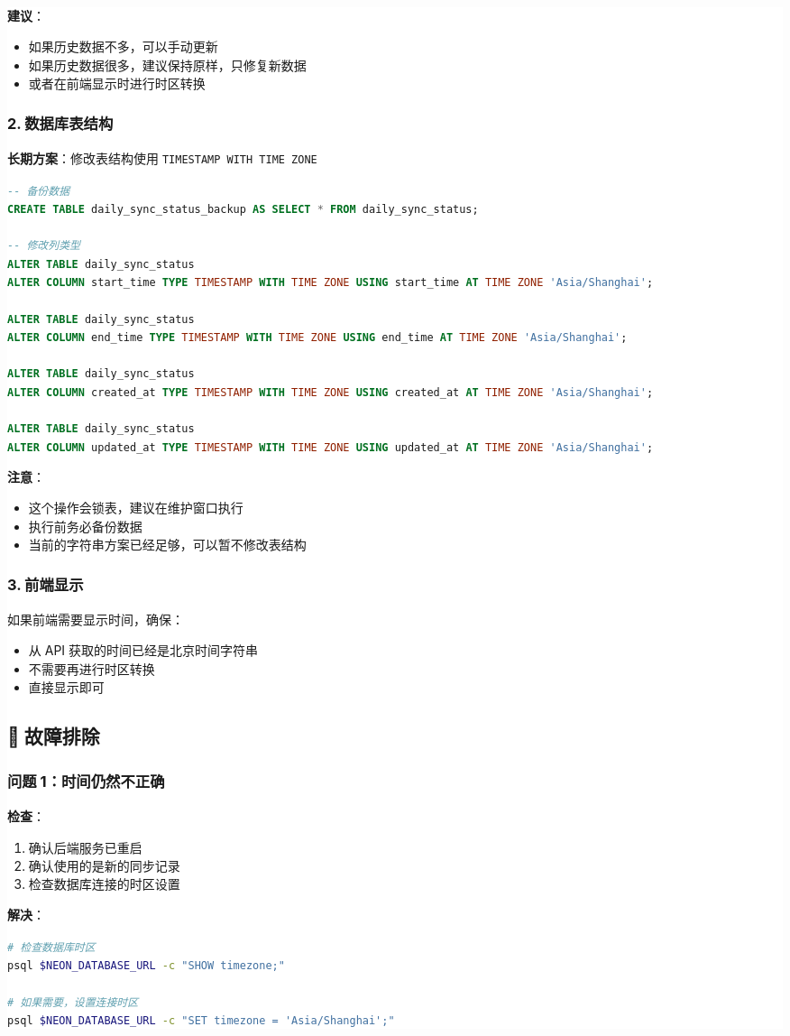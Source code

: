 **建议**：
- 如果历史数据不多，可以手动更新
- 如果历史数据很多，建议保持原样，只修复新数据
- 或者在前端显示时进行时区转换

### 2. 数据库表结构

**长期方案**：修改表结构使用 `TIMESTAMP WITH TIME ZONE`

```sql
-- 备份数据
CREATE TABLE daily_sync_status_backup AS SELECT * FROM daily_sync_status;

-- 修改列类型
ALTER TABLE daily_sync_status 
ALTER COLUMN start_time TYPE TIMESTAMP WITH TIME ZONE USING start_time AT TIME ZONE 'Asia/Shanghai';

ALTER TABLE daily_sync_status 
ALTER COLUMN end_time TYPE TIMESTAMP WITH TIME ZONE USING end_time AT TIME ZONE 'Asia/Shanghai';

ALTER TABLE daily_sync_status 
ALTER COLUMN created_at TYPE TIMESTAMP WITH TIME ZONE USING created_at AT TIME ZONE 'Asia/Shanghai';

ALTER TABLE daily_sync_status 
ALTER COLUMN updated_at TYPE TIMESTAMP WITH TIME ZONE USING updated_at AT TIME ZONE 'Asia/Shanghai';
```

**注意**：
- 这个操作会锁表，建议在维护窗口执行
- 执行前务必备份数据
- 当前的字符串方案已经足够，可以暂不修改表结构

### 3. 前端显示

如果前端需要显示时间，确保：
- 从 API 获取的时间已经是北京时间字符串
- 不需要再进行时区转换
- 直接显示即可

## 🔧 故障排除

### 问题 1：时间仍然不正确

**检查**：
1. 确认后端服务已重启
2. 确认使用的是新的同步记录
3. 检查数据库连接的时区设置

**解决**：
```bash
# 检查数据库时区
psql $NEON_DATABASE_URL -c "SHOW timezone;"

# 如果需要，设置连接时区
psql $NEON_DATABASE_URL -c "SET timezone = 'Asia/Shanghai';"
```
